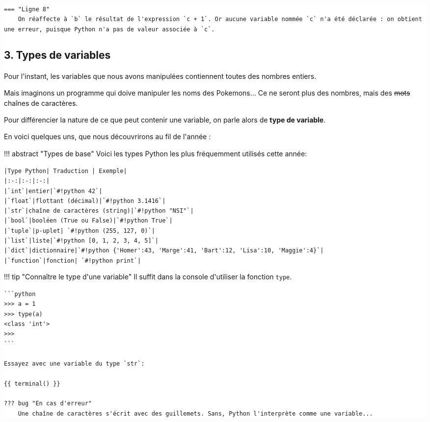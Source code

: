     === "Ligne 8"
        On réaffecte à `b` le résultat de l'expression `c + 1`. Or aucune variable nommée `c` n'a été déclarée : on obtient une erreur, puisque Python n'a pas de valeur associée à `c`.


## 3. Types de variables

Pour l'instant, les variables que nous avons manipulées contiennent toutes des nombres entiers.

Mais imaginons un programme qui doive manipuler les noms des Pokemons... Ce ne seront plus des nombres, mais des ~~mots~~ chaînes de caractères.

Pour différencier la nature de ce que peut contenir une variable, on parle alors de **type de variable**.

En voici quelques uns, que nous découvrirons au fil de l'année :

!!! abstract "Types de base"
    Voici les types Python les plus fréquemment utilisés cette année:

    |Type Python| Traduction | Exemple|
    |:-:|:-:|:-:|
    |`int`|entier|`#!python 42`|
    |`float`|flottant (décimal)|`#!python 3.1416`|
    |`str`|chaîne de caractères (string)|`#!python "NSI"`|
    |`bool`|booléen (True ou False)|`#!python True`|
    |`tuple`|p-uplet| `#!python (255, 127, 0)`|
    |`list`|liste|`#!python [0, 1, 2, 3, 4, 5]`|
    |`dict`|dictionnaire|`#!python {'Homer':43, 'Marge':41, 'Bart':12, 'Lisa':10, 'Maggie':4}`|
    |`function`|fonction| `#!python print`|

!!! tip "Connaître le type d'une variable"
    Il suffit dans la console d'utiliser la fonction `type`.

    ```python
    >>> a = 1
    >>> type(a)
    <class 'int'>
    >>> 
    ```

    Essayez avec une variable du type `str`:

    {{ terminal() }}

    ??? bug "En cas d'erreur"
        Une chaîne de caractères s'écrit avec des guillemets. Sans, Python l'interprète comme une variable...


[^1]: Mais ce n'est pas tout à fait exact. On verra exactement plus tard comment cela se passe. Pour l'instant, cette image mentale suffira.